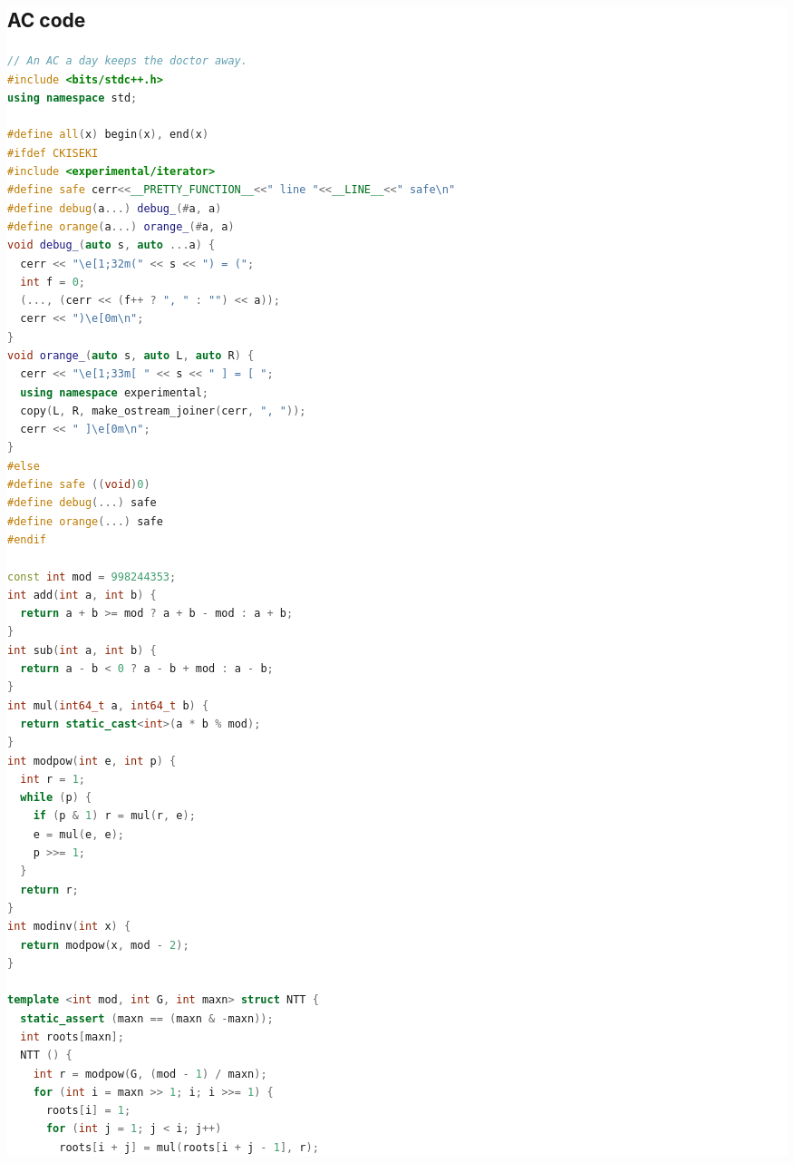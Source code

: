 ## AC code

```cpp
// An AC a day keeps the doctor away.
#include <bits/stdc++.h>
using namespace std;

#define all(x) begin(x), end(x)
#ifdef CKISEKI
#include <experimental/iterator>
#define safe cerr<<__PRETTY_FUNCTION__<<" line "<<__LINE__<<" safe\n"
#define debug(a...) debug_(#a, a)
#define orange(a...) orange_(#a, a)
void debug_(auto s, auto ...a) {
  cerr << "\e[1;32m(" << s << ") = (";
  int f = 0;
  (..., (cerr << (f++ ? ", " : "") << a));
  cerr << ")\e[0m\n";
}
void orange_(auto s, auto L, auto R) {
  cerr << "\e[1;33m[ " << s << " ] = [ ";
  using namespace experimental;
  copy(L, R, make_ostream_joiner(cerr, ", "));
  cerr << " ]\e[0m\n";
}
#else
#define safe ((void)0)
#define debug(...) safe
#define orange(...) safe
#endif

const int mod = 998244353;
int add(int a, int b) {
  return a + b >= mod ? a + b - mod : a + b;
}
int sub(int a, int b) {
  return a - b < 0 ? a - b + mod : a - b;
}
int mul(int64_t a, int64_t b) {
  return static_cast<int>(a * b % mod);
}
int modpow(int e, int p) {
  int r = 1;
  while (p) {
    if (p & 1) r = mul(r, e);
    e = mul(e, e);
    p >>= 1;
  }
  return r;
}
int modinv(int x) {
  return modpow(x, mod - 2);
}

template <int mod, int G, int maxn> struct NTT {
  static_assert (maxn == (maxn & -maxn));
  int roots[maxn];
  NTT () {
    int r = modpow(G, (mod - 1) / maxn);
    for (int i = maxn >> 1; i; i >>= 1) {
      roots[i] = 1;
      for (int j = 1; j < i; j++)
        roots[i + j] = mul(roots[i + j - 1], r);
```